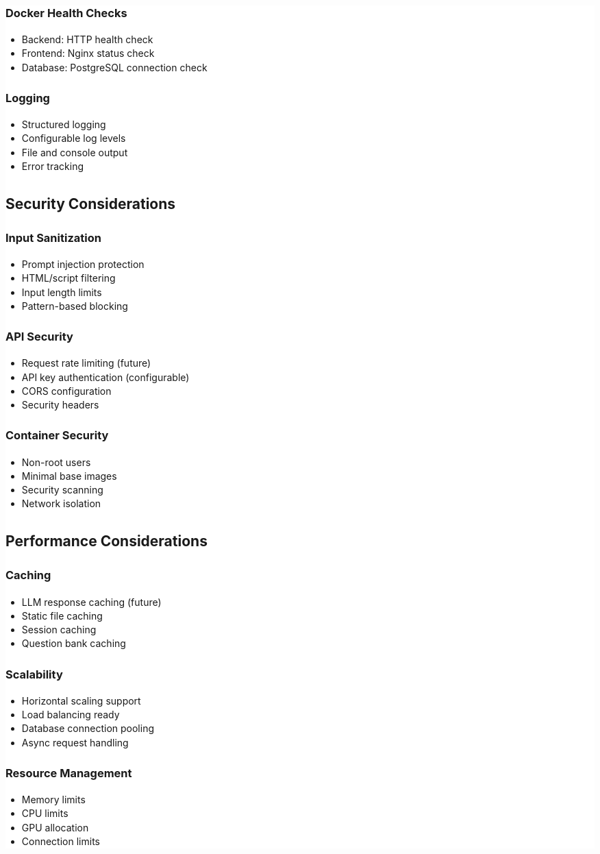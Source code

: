 ### Docker Health Checks
- Backend: HTTP health check
- Frontend: Nginx status check
- Database: PostgreSQL connection check

### Logging
- Structured logging
- Configurable log levels
- File and console output
- Error tracking

## Security Considerations

### Input Sanitization
- Prompt injection protection
- HTML/script filtering
- Input length limits
- Pattern-based blocking

### API Security
- Request rate limiting (future)
- API key authentication (configurable)
- CORS configuration
- Security headers

### Container Security
- Non-root users
- Minimal base images
- Security scanning
- Network isolation

## Performance Considerations

### Caching
- LLM response caching (future)
- Static file caching
- Session caching
- Question bank caching

### Scalability
- Horizontal scaling support
- Load balancing ready
- Database connection pooling
- Async request handling

### Resource Management
- Memory limits
- CPU limits
- GPU allocation
- Connection limits
